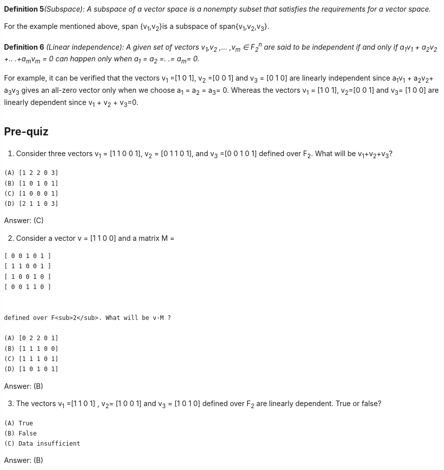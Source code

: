 **Definition 5**_(Subspace): A subspace of a vector space is a nonempty subset that satisfies the requirements for a vector space._

For the example mentioned above, span {v<sub>1</sub>,v<sub>2</sub>}is a subspace of span{v<sub>1</sub>,v<sub>2</sub>,v<sub>3</sub>}.

**Definition 6** _(Linear independence): A given set of vectors v<sub>1</sub>,v<sub>2</sub> ,... ,v<sub>m</sub> ∈ F<sub>2</sub><sup>n</sup> are
said to be independent if and only if a<sub>1</sub>v<sub>1</sub> + a<sub>2</sub>v<sub>2</sub> +.. .+a<sub>m</sub>v<sub>m</sub> = 0 can happen only when a<sub>1</sub> = a<sub>2</sub> =. .= a<sub>m</sub>= 0._

For example, it can be verified that the vectors v<sub>1</sub> =[1 0 1], v<sub>2</sub> =[0 0 1] and v<sub>3</sub> = [0 1 0] are linearly independent since a<sub>1</sub>v<sub>1</sub> + a<sub>2</sub>v<sub>2</sub>+ a<sub>3</sub>v<sub>3</sub> gives an all-zero vector only when we choose a<sub>1</sub> = a<sub>2</sub> = a<sub>3</sub>= 0. Whereas the vectors v<sub>1</sub> = [1 0 1], v<sub>2</sub>=[0 0 1] and v<sub>3</sub>= [1 0 0] are linearly dependent since v<sub>1</sub> + v<sub>2</sub> + v<sub>3</sub>=0. 



## Pre-quiz

1. Consider three vectors v<sub>1</sub> = [1 1 0 0 1], v<sub>2</sub> = [0 1 1 0 1], and v<sub>3</sub> =[0 0 1 0 1]
defined over F<sub>2</sub>. What will be v<sub>1</sub>+v<sub>2</sub>+v<sub>3</sub>?
```
(A) [1 2 2 0 3]
(B) [1 0 1 0 1]
(C) [1 0 0 0 1]
(D) [2 1 1 0 3]
```
Answer: (C)

2. Consider a vector v = [1 1 0 0] and a matrix M =
```
[ 0 0 1 0 1 ]
[ 1 1 0 0 1 ]
[ 1 0 0 1 0 ]
[ 0 0 1 1 0 ]


defined over F<sub>2</sub>. What will be v·M ?

(A) [0 2 2 0 1]
(B) [1 1 1 0 0]
(C) [1 1 1 0 1]
(D) [1 0 1 0 1]
```
Answer: (B)

3. The vectors v<sub>1</sub> =[1 1 0 1] , v<sub>2</sub>= [1 0 0 1] and v<sub>3</sub> = [1 0 1 0] defined over F<sub>2</sub> are linearly dependent. True or false?
```
(A) True
(B) False
(C) Data insufficient
```
Answer: (B)
